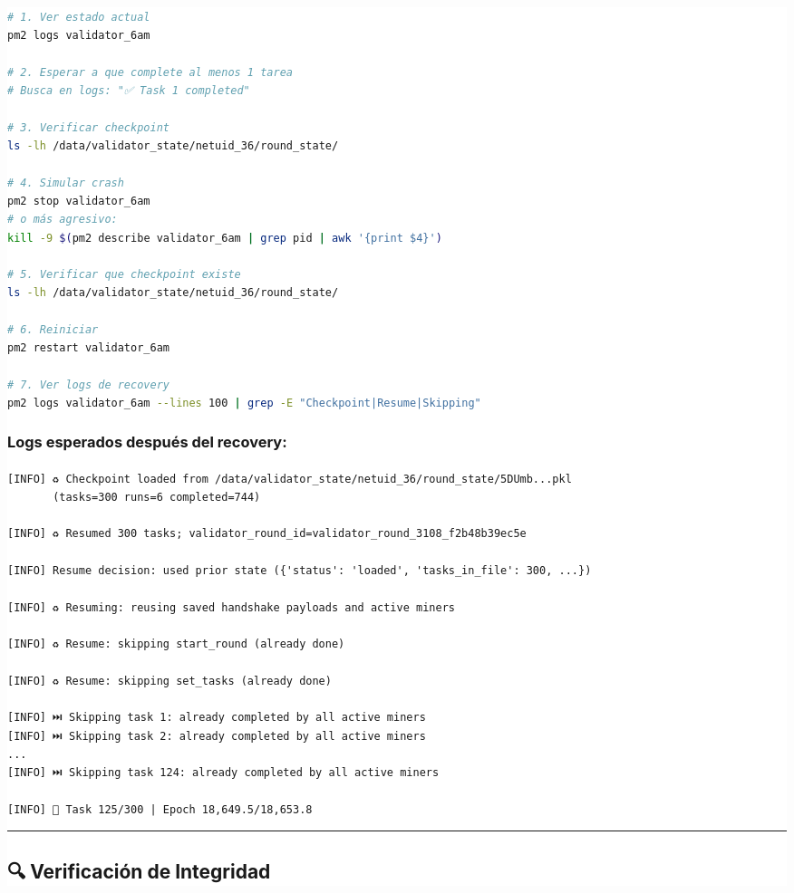 ```bash
# 1. Ver estado actual
pm2 logs validator_6am

# 2. Esperar a que complete al menos 1 tarea
# Busca en logs: "✅ Task 1 completed"

# 3. Verificar checkpoint
ls -lh /data/validator_state/netuid_36/round_state/

# 4. Simular crash
pm2 stop validator_6am
# o más agresivo:
kill -9 $(pm2 describe validator_6am | grep pid | awk '{print $4}')

# 5. Verificar que checkpoint existe
ls -lh /data/validator_state/netuid_36/round_state/

# 6. Reiniciar
pm2 restart validator_6am

# 7. Ver logs de recovery
pm2 logs validator_6am --lines 100 | grep -E "Checkpoint|Resume|Skipping"
```

### **Logs esperados después del recovery:**

```
[INFO] ♻️ Checkpoint loaded from /data/validator_state/netuid_36/round_state/5DUmb...pkl 
       (tasks=300 runs=6 completed=744)

[INFO] ♻️ Resumed 300 tasks; validator_round_id=validator_round_3108_f2b48b39ec5e

[INFO] Resume decision: used prior state ({'status': 'loaded', 'tasks_in_file': 300, ...})

[INFO] ♻️ Resuming: reusing saved handshake payloads and active miners

[INFO] ♻️ Resume: skipping start_round (already done)

[INFO] ♻️ Resume: skipping set_tasks (already done)

[INFO] ⏭️ Skipping task 1: already completed by all active miners
[INFO] ⏭️ Skipping task 2: already completed by all active miners
...
[INFO] ⏭️ Skipping task 124: already completed by all active miners

[INFO] 📍 Task 125/300 | Epoch 18,649.5/18,653.8
```

---

## 🔍 Verificación de Integridad
